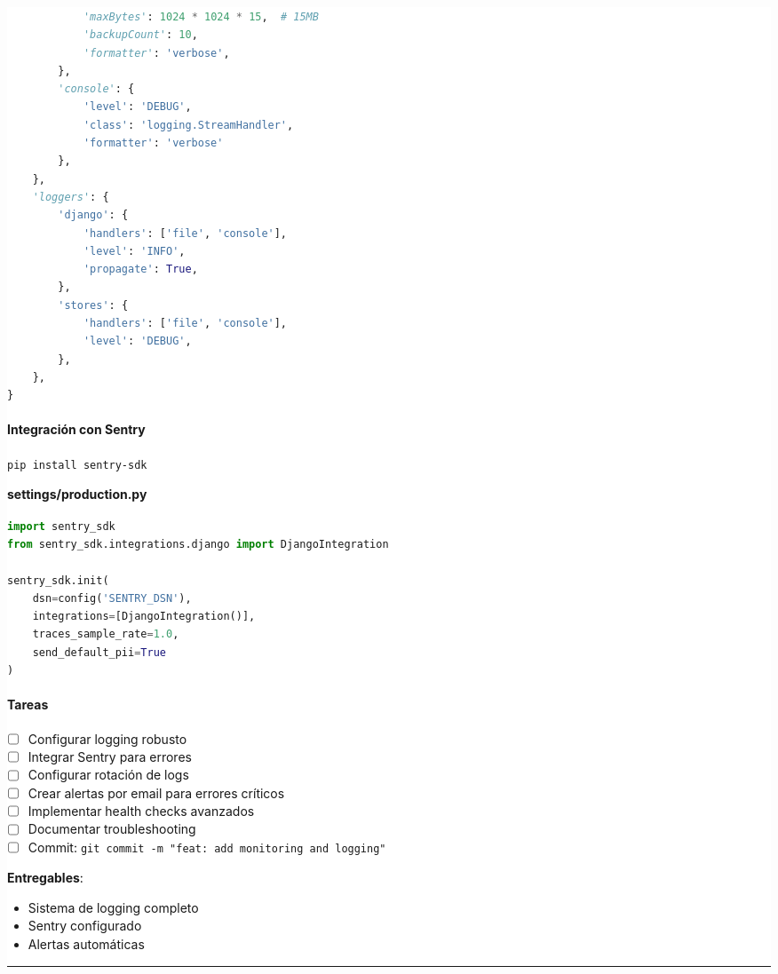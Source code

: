 ```python
            'maxBytes': 1024 * 1024 * 15,  # 15MB
            'backupCount': 10,
            'formatter': 'verbose',
        },
        'console': {
            'level': 'DEBUG',
            'class': 'logging.StreamHandler',
            'formatter': 'verbose'
        },
    },
    'loggers': {
        'django': {
            'handlers': ['file', 'console'],
            'level': 'INFO',
            'propagate': True,
        },
        'stores': {
            'handlers': ['file', 'console'],
            'level': 'DEBUG',
        },
    },
}
```

#### Integración con Sentry

```bash
pip install sentry-sdk
```

**settings/production.py**
```python
import sentry_sdk
from sentry_sdk.integrations.django import DjangoIntegration

sentry_sdk.init(
    dsn=config('SENTRY_DSN'),
    integrations=[DjangoIntegration()],
    traces_sample_rate=1.0,
    send_default_pii=True
)
```

#### Tareas
- [ ] Configurar logging robusto
- [ ] Integrar Sentry para errores
- [ ] Configurar rotación de logs
- [ ] Crear alertas por email para errores críticos
- [ ] Implementar health checks avanzados
- [ ] Documentar troubleshooting
- [ ] Commit: `git commit -m "feat: add monitoring and logging"`

**Entregables**:
- Sistema de logging completo
- Sentry configurado
- Alertas automáticas

---